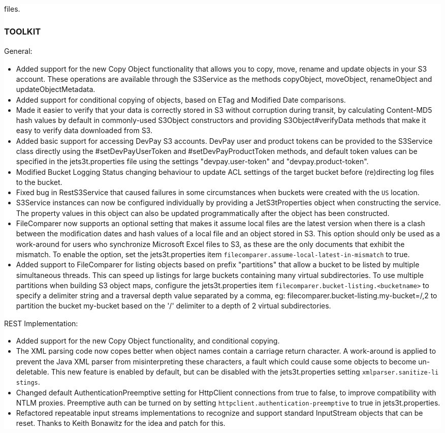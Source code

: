    files.

### TOOLKIT

General:

 * Added support for the new Copy Object functionality that allows you to copy,
   move, rename and update objects in your S3 account. These operations are
   available through the S3Service as the methods copyObject, moveObject,
   renameObject and updateObjectMetadata.
 * Added support for conditional copying of objects, based on ETag and
   Modified Date comparisons.
 * Made it easier to verify that your data is correctly stored in S3 without
   corruption during transit, by calculating Content-MD5 hash values by default
   in commonly-used S3Object constructors and providing S3Object#verifyData
   methods that make it easy to verify data downloaded from S3.
 * Added basic support for accessing DevPay S3 accounts. DevPay user and product
   tokens can be provided to the S3Service class directly using the
   #setDevPayUserToken and #setDevPayProductToken methods, and default token
   values can be specified in the jets3t.properties file using the settings
   "devpay.user-token" and "devpay.product-token".
 * Modified Bucket Logging Status changing behaviour to update ACL settings of
   the target bucket before (re)directing log files to the bucket.
 * Fixed bug in RestS3Service that caused failures in some circumstances when
   buckets were created with the `US` location.
 * S3Service instances can now be configured individually by providing a
   JetS3tProperties object when constructing the service. The property values
   in this object can also be updated programmatically after the object has
   been constructed.
 * FileComparer now supports an optional setting that makes it assume local files
   are the latest version when there is a clash between the modification dates
   and hash values of a local file and an object stored in S3. This option should
   only be used as a work-around for users who synchronize Microsoft Excel files
   to S3, as these are the only documents that exhibit the mismatch. To enable
   the option, set the jets3t.properties item
   `filecomparer.assume-local-latest-in-mismatch` to true.
 * Added support to FileComparer for listing objects based on prefix "partitions"
   that allow a bucket to be listed by multiple simultaneous threads. This can
   speed up listings for large buckets containing many virtual subdirectories.
   To use multiple partitions when building S3 object maps, configure the
   jets3t.properties item `filecomparer.bucket-listing.<bucketname>` to specify
   a delimiter string and a traversal depth value separated by a comma, eg:
   filecomparer.bucket-listing.my-bucket=/,2
   to partition the bucket my-bucket based on the '/' delimiter to a depth of
   2 virtual subdirectories.

REST Implementation:

 * Added support for the new Copy Object functionality, and conditional copying.
 * The XML parsing code now copes better when object names contain a carriage
   return character. A work-around is applied to prevent the Java XML parser
   from misinterpreting these characters, a fault which could cause some objects
   to become un-deletable. This new feature is enabled by default, but can be
   disabled with the jets3t.properties setting `xmlparser.sanitize-listings`.
 * Changed default AuthenticationPreemptive setting for HttpClient connections
   from true to false, to improve compatibility with NTLM proxies. Preemptive
   auth can be turned on by setting `httpclient.authentication-preemptive` to
   true in jets3t.properties.
 * Refactored repeatable input streams implementations to recognize and support
   standard InputStream objects that can be reset. Thanks to Keith Bonawitz for
   the idea and patch for this.
